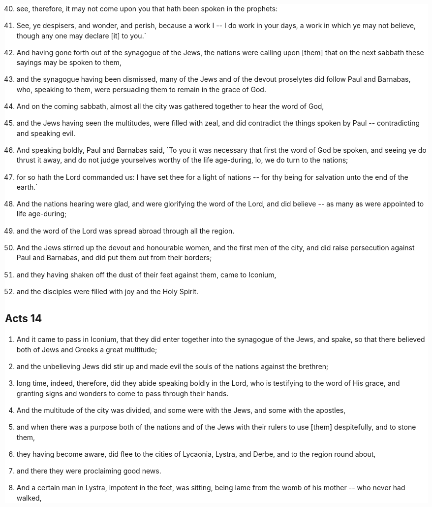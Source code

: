 40. see, therefore, it may not come upon you that hath been  spoken in the prophets:

41. See, ye despisers, and wonder, and perish, because a work  I -- I do work in your days, a work in which ye may not  believe, though any one may declare [it] to you.`

42. And having gone forth out of the synagogue of the Jews,  the nations were calling upon [them] that on the next sabbath  these sayings may be spoken to them,

43. and the synagogue having been dismissed, many of the Jews  and of the devout proselytes did follow Paul and Barnabas, who,  speaking to them, were persuading them to remain in the grace  of God.

44. And on the coming sabbath, almost all the city was  gathered together to hear the word of God,

45. and the Jews having seen the multitudes, were filled with  zeal, and did contradict the things spoken by Paul --  contradicting and speaking evil.

46. And speaking boldly, Paul and Barnabas said, `To you it  was necessary that first the word of God be spoken, and seeing  ye do thrust it away, and do not judge yourselves worthy of the  life age-during, lo, we do turn to the nations;

47. for so hath the Lord commanded us: I have set thee for a  light of nations -- for thy being for salvation unto the end of  the earth.`

48. And the nations hearing were glad, and were glorifying the  word of the Lord, and did believe -- as many as were appointed  to life age-during;

49. and the word of the Lord was spread abroad through all the  region.

50. And the Jews stirred up the devout and honourable women,  and the first men of the city, and did raise persecution  against Paul and Barnabas, and did put them out from their  borders;

51. and they having shaken off the dust of their feet against  them, came to Iconium,

52. and the disciples were filled with joy and the Holy  Spirit.

## Acts 14

1. And it came to pass in Iconium, that they did enter  together into the synagogue of the Jews, and spake, so that  there believed both of Jews and Greeks a great multitude;

2. and the unbelieving Jews did stir up and made evil the  souls of the nations against the brethren;

3. long time, indeed, therefore, did they abide speaking  boldly in the Lord, who is testifying to the word of His grace,  and granting signs and wonders to come to pass through their  hands.

4. And the multitude of the city was divided, and some were  with the Jews, and some with the apostles,

5. and when there was a purpose both of the nations and of the  Jews with their rulers to use [them] despitefully, and to stone  them,

6. they having become aware, did flee to the cities of  Lycaonia, Lystra, and Derbe, and to the region round about,

7. and there they were proclaiming good news.

8. And a certain man in Lystra, impotent in the feet, was  sitting, being lame from the womb of his mother -- who never  had walked,
